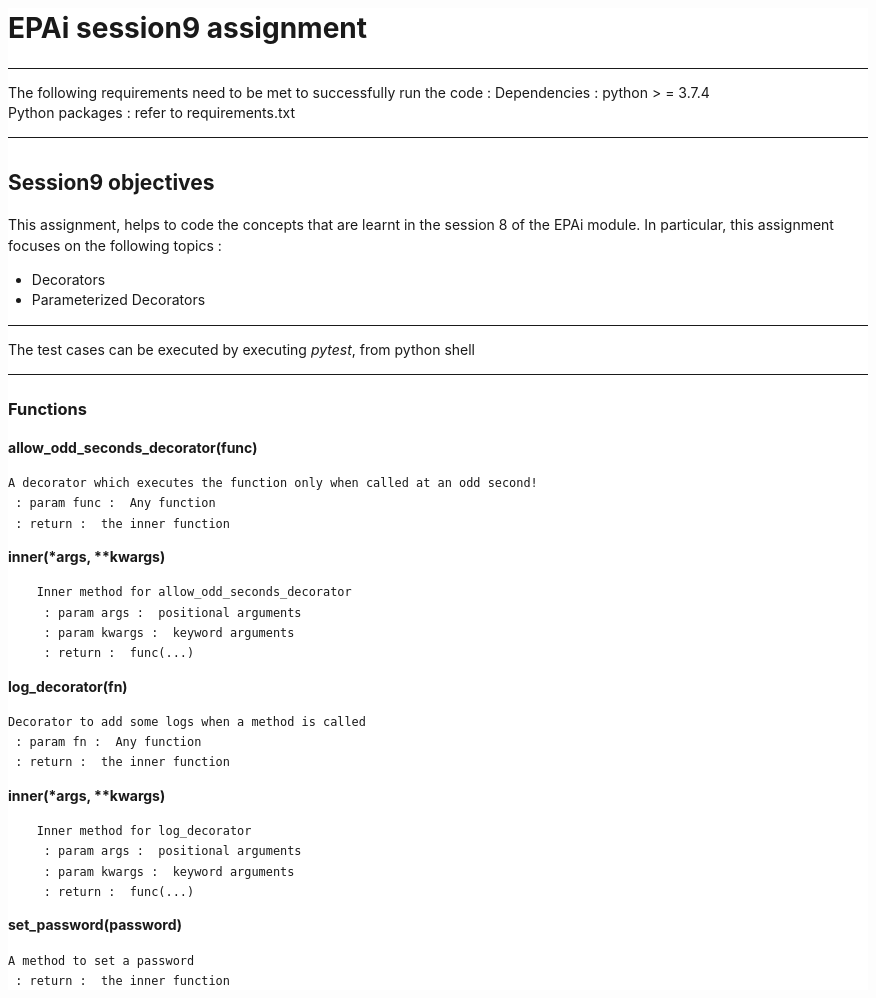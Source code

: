 # EPAi session9 assignment
---

The following requirements need to be met to successfully run the code : 
Dependencies  :   python > = 3.7.4 \
Python packages  :   refer to requirements.txt

---
## Session9 objectives
This assignment, helps to code the concepts that are learnt in the session 8 of the EPAi module. 
In particular, this assignment focuses on the following topics  : 

 - Decorators
 - Parameterized Decorators
 
---

The test cases can be executed by executing _pytest_, from python shell
 
---

### Functions


**allow_odd_seconds_decorator(func)**

    A decorator which executes the function only when called at an odd second!
     : param func :  Any function
     : return :  the inner function

**inner(\*args, \*\*kwargs)**

        Inner method for allow_odd_seconds_decorator
         : param args :  positional arguments
         : param kwargs :  keyword arguments
         : return :  func(...)

**log_decorator(fn)**

    Decorator to add some logs when a method is called
     : param fn :  Any function
     : return :  the inner function

**inner(\*args, \*\*kwargs)**

        Inner method for log_decorator
         : param args :  positional arguments
         : param kwargs :  keyword arguments
         : return :  func(...)

**set_password(password)**

    A method to set a password
     : return :  the inner function
